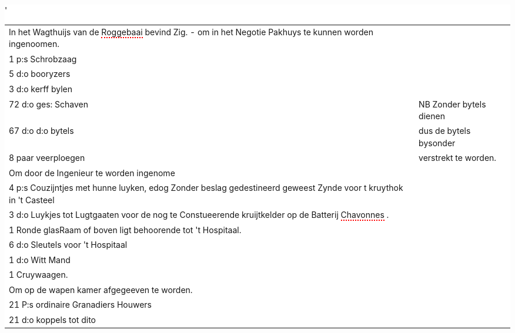   </tbody>
</table>
'

<table>
  <tbody>
    <tr>
      <td>In het Wagthuijs van de <span style="border-bottom: 2px dotted #FF0000;">Roggebaai</span> bevind Zig. - om in het Negotie Pakhuys te kunnen worden ingenoomen.</td>
    </tr>
    <tr>
      <td>1 p:s Schrobzaag</td>
    </tr>
    <tr>
      <td>5 d:o booryzers</td>
    </tr>
    <tr>
      <td>3 d:o kerff bylen</td>
    </tr>
    <tr>
      <td>72 d:o ges: Schaven</td>
      <td>NB Zonder bytels dienen</td>
    </tr>
    <tr>
      <td>67 d:o d:o bytels</td>
      <td>dus de bytels bysonder</td>
    </tr>
    <tr>
      <td>8 paar veerploegen</td>
      <td>verstrekt te worden.</td>
    </tr>
    <tr>
      <td>Om door de Ingenieur te worden ingenome</td>
    </tr>
    <tr>
      <td>4 p:s Couzijntjes met hunne luyken, edog Zonder beslag gedestineerd geweest Zynde voor t kruythok in 't Casteel</td>
    </tr>
    <tr>
      <td>3 d:o Luykjes tot Lugtgaaten voor de nog te Constueerende kruijtkelder op de Batterij <span style="border-bottom: 2px dotted #FF0000;">Chavonnes</span> .</td>
    </tr>
    <tr>
      <td>1 Ronde glasRaam of boven ligt behoorende tot 't Hospitaal.</td>
    </tr>
    <tr>
      <td>6 d:o Sleutels voor 't Hospitaal</td>
    </tr>
    <tr>
      <td>1 d:o Witt Mand</td>
    </tr>
    <tr>
      <td>1 Cruywaagen.</td>
    </tr>
    <tr>
      <td>Om op de wapen kamer afgegeeven te worden.</td>
    </tr>
    <tr>
      <td>21 P:s ordinaire Granadiers Houwers</td>
    </tr>
    <tr>
      <td>21 d:o koppels tot dito</td>
    </tr>
    <tr>